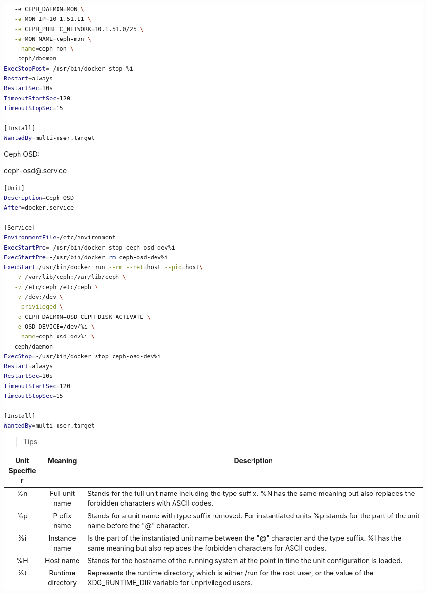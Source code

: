 ```bash
   -e CEPH_DAEMON=MON \
   -e MON_IP=10.1.51.11 \
   -e CEPH_PUBLIC_NETWORK=10.1.51.0/25 \
   -e MON_NAME=ceph-mon \
   --name=ceph-mon \
    ceph/daemon
ExecStopPost=-/usr/bin/docker stop %i
Restart=always
RestartSec=10s
TimeoutStartSec=120
TimeoutStopSec=15

[Install]
WantedBy=multi-user.target
```

Ceph OSD: 

ceph-osd@.service

```bash
[Unit]
Description=Ceph OSD
After=docker.service

[Service]
EnvironmentFile=/etc/environment
ExecStartPre=-/usr/bin/docker stop ceph-osd-dev%i
ExecStartPre=-/usr/bin/docker rm ceph-osd-dev%i
ExecStart=/usr/bin/docker run --rm --net=host --pid=host\
   -v /var/lib/ceph:/var/lib/ceph \
   -v /etc/ceph:/etc/ceph \
   -v /dev:/dev \
   --privileged \
   -e CEPH_DAEMON=OSD_CEPH_DISK_ACTIVATE \
   -e OSD_DEVICE=/dev/%i \
   --name=ceph-osd-dev%i \
   ceph/daemon 
ExecStop=-/usr/bin/docker stop ceph-osd-dev%i
Restart=always
RestartSec=10s
TimeoutStartSec=120
TimeoutStopSec=15

[Install]
WantedBy=multi-user.target
```

> Tips

|Unit Specifier|Meaning|Description|
|:---:| :---: |---   |
|%n|Full unit name|Stands for the full unit name including the type suffix. %N has the same meaning but also replaces the forbidden characters with ASCII codes.|
|%p|Prefix name|Stands for a unit name with type suffix removed. For instantiated units %p stands for the part of the unit name before the "@" character.|
|%i|Instance name|	Is the part of the instantiated unit name between the "@" character and the type suffix. %I has the same meaning but also replaces the forbidden characters for ASCII codes.|
|%H|Host name|Stands for the hostname of the running system at the point in time the unit configuration is loaded.|
|%t|Runtime directory|Represents the runtime directory, which is either /run for the root user, or the value of the XDG_RUNTIME_DIR variable for unprivileged users.|